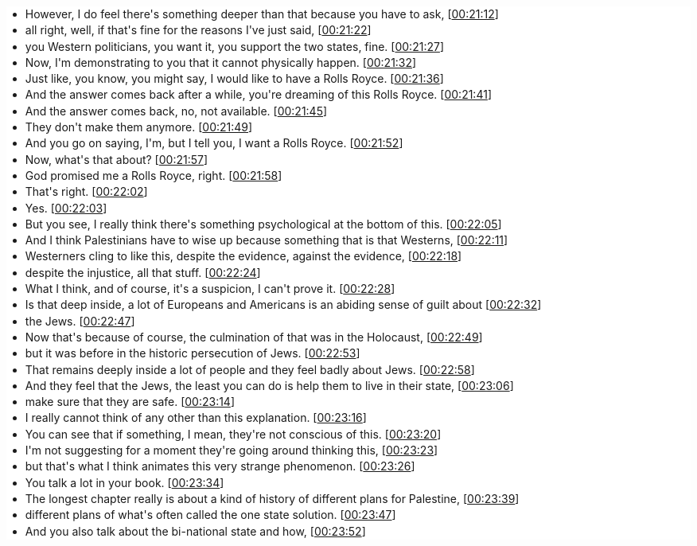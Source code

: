 *  However, I do feel there's something deeper than that because you have to ask, [[00:21:12](https://www.youtube.com/watch?v=qf-AIkkjdfg&t=1272.6s)]
*  all right, well, if that's fine for the reasons I've just said, [[00:21:22](https://www.youtube.com/watch?v=qf-AIkkjdfg&t=1282.6s)]
*  you Western politicians, you want it, you support the two states, fine. [[00:21:27](https://www.youtube.com/watch?v=qf-AIkkjdfg&t=1287.96s)]
*  Now, I'm demonstrating to you that it cannot physically happen. [[00:21:32](https://www.youtube.com/watch?v=qf-AIkkjdfg&t=1292.84s)]
*  Just like, you know, you might say, I would like to have a Rolls Royce. [[00:21:36](https://www.youtube.com/watch?v=qf-AIkkjdfg&t=1296.6s)]
*  And the answer comes back after a while, you're dreaming of this Rolls Royce. [[00:21:41](https://www.youtube.com/watch?v=qf-AIkkjdfg&t=1301.56s)]
*  And the answer comes back, no, not available. [[00:21:45](https://www.youtube.com/watch?v=qf-AIkkjdfg&t=1305.9599999999998s)]
*  They don't make them anymore. [[00:21:49](https://www.youtube.com/watch?v=qf-AIkkjdfg&t=1309.56s)]
*  And you go on saying, I'm, but I tell you, I want a Rolls Royce. [[00:21:52](https://www.youtube.com/watch?v=qf-AIkkjdfg&t=1312.1999999999998s)]
*  Now, what's that about? [[00:21:57](https://www.youtube.com/watch?v=qf-AIkkjdfg&t=1317.3999999999999s)]
*  God promised me a Rolls Royce, right. [[00:21:58](https://www.youtube.com/watch?v=qf-AIkkjdfg&t=1318.52s)]
*  That's right. [[00:22:02](https://www.youtube.com/watch?v=qf-AIkkjdfg&t=1322.84s)]
*  Yes. [[00:22:03](https://www.youtube.com/watch?v=qf-AIkkjdfg&t=1323.24s)]
*  But you see, I really think there's something psychological at the bottom of this. [[00:22:05](https://www.youtube.com/watch?v=qf-AIkkjdfg&t=1325.08s)]
*  And I think Palestinians have to wise up because something that is that Westerns, [[00:22:11](https://www.youtube.com/watch?v=qf-AIkkjdfg&t=1331.32s)]
*  Westerners cling to like this, despite the evidence, against the evidence, [[00:22:18](https://www.youtube.com/watch?v=qf-AIkkjdfg&t=1338.6799999999998s)]
*  despite the injustice, all that stuff. [[00:22:24](https://www.youtube.com/watch?v=qf-AIkkjdfg&t=1344.76s)]
*  What I think, and of course, it's a suspicion, I can't prove it. [[00:22:28](https://www.youtube.com/watch?v=qf-AIkkjdfg&t=1348.36s)]
*  Is that deep inside, a lot of Europeans and Americans is an abiding sense of guilt about [[00:22:32](https://www.youtube.com/watch?v=qf-AIkkjdfg&t=1352.68s)]
*  the Jews. [[00:22:47](https://www.youtube.com/watch?v=qf-AIkkjdfg&t=1367.72s)]
*  Now that's because of course, the culmination of that was in the Holocaust, [[00:22:49](https://www.youtube.com/watch?v=qf-AIkkjdfg&t=1369.0800000000002s)]
*  but it was before in the historic persecution of Jews. [[00:22:53](https://www.youtube.com/watch?v=qf-AIkkjdfg&t=1373.8s)]
*  That remains deeply inside a lot of people and they feel badly about Jews. [[00:22:58](https://www.youtube.com/watch?v=qf-AIkkjdfg&t=1378.6s)]
*  And they feel that the Jews, the least you can do is help them to live in their state, [[00:23:06](https://www.youtube.com/watch?v=qf-AIkkjdfg&t=1386.52s)]
*  make sure that they are safe. [[00:23:14](https://www.youtube.com/watch?v=qf-AIkkjdfg&t=1394.12s)]
*  I really cannot think of any other than this explanation. [[00:23:16](https://www.youtube.com/watch?v=qf-AIkkjdfg&t=1396.52s)]
*  You can see that if something, I mean, they're not conscious of this. [[00:23:20](https://www.youtube.com/watch?v=qf-AIkkjdfg&t=1400.44s)]
*  I'm not suggesting for a moment they're going around thinking this, [[00:23:23](https://www.youtube.com/watch?v=qf-AIkkjdfg&t=1403.56s)]
*  but that's what I think animates this very strange phenomenon. [[00:23:26](https://www.youtube.com/watch?v=qf-AIkkjdfg&t=1406.68s)]
*  You talk a lot in your book. [[00:23:34](https://www.youtube.com/watch?v=qf-AIkkjdfg&t=1414.8400000000001s)]
*  The longest chapter really is about a kind of history of different plans for Palestine, [[00:23:39](https://www.youtube.com/watch?v=qf-AIkkjdfg&t=1419.16s)]
*  different plans of what's often called the one state solution. [[00:23:47](https://www.youtube.com/watch?v=qf-AIkkjdfg&t=1427.4s)]
*  And you also talk about the bi-national state and how, [[00:23:52](https://www.youtube.com/watch?v=qf-AIkkjdfg&t=1432.92s)]